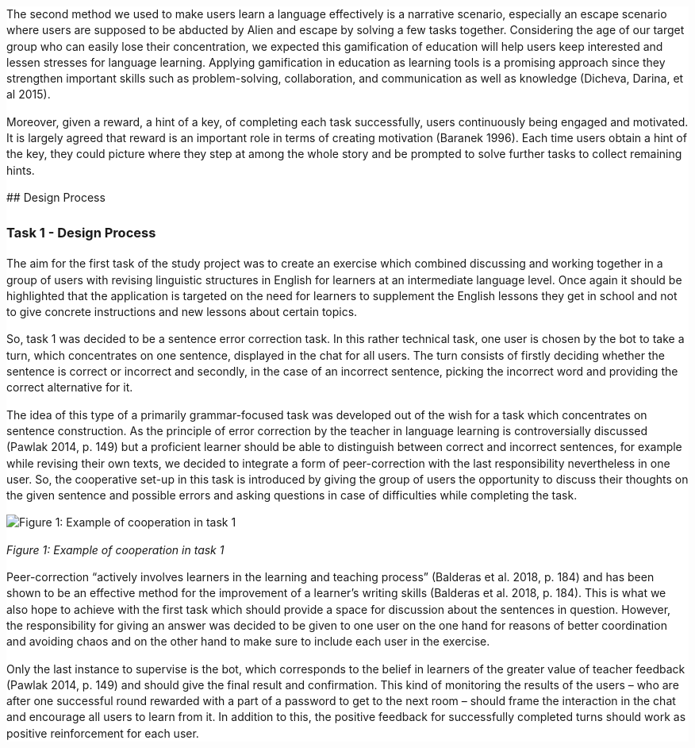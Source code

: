 The second method we used to make users learn a language effectively is a narrative scenario, especially an escape scenario where users are supposed to be abducted by Alien and escape by solving a few tasks together. Considering the age of our target group who can easily lose their concentration, we expected this gamification of education will help users keep interested and lessen stresses for language learning. Applying gamification in education as learning tools is a promising approach since they strengthen important skills such as problem-solving, collaboration, and communication as well as knowledge (Dicheva, Darina, et al 2015).

Moreover, given a reward, a hint of a key, of completing each task successfully, users continuously being engaged and motivated. It is largely agreed that reward is an important role in terms of creating motivation (Baranek 1996). Each time users obtain a hint of the key, they could picture where they step at among the whole story and be prompted to solve further tasks to collect remaining hints.

<div id="design"></div>
## Design Process

### Task 1 - Design Process
The aim for the first task of the study project was to create an exercise which combined discussing and working together in a group of users with revising linguistic structures in English for learners at an intermediate language level. Once again it should be highlighted that the application is targeted on the need for learners to supplement the English lessons they get in school and not to give concrete instructions and new lessons about certain topics.

So, task 1 was decided to be a sentence error correction task. In this rather technical task, one user is chosen by the bot to take a turn, which concentrates on one sentence, displayed in the chat for all users. The turn consists of firstly deciding whether the sentence is correct or incorrect and secondly, in the case of an incorrect sentence, picking the incorrect word and providing the correct alternative for it.

The idea of this type of a primarily grammar-focused task was developed out of the wish for a task which concentrates on sentence construction. As the principle of error correction by the teacher in language learning is controversially discussed (Pawlak 2014, p. 149) but a proficient learner should be able to distinguish between correct and incorrect sentences, for example while revising their own texts, we decided to integrate a form of peer-correction with the last responsibility nevertheless in one user. So, the cooperative set-up in this task is introduced by giving the group of users the opportunity to discuss their thoughts on the given sentence and possible errors and asking questions in case of difficulties while completing the task.

<img src="https://github.com/ALLUOS/ALLUOS.github.io/raw/master/assets/images/task-1-screenshot-cooperation.png" alt="Figure 1: Example of cooperation in task 1" width="500">

*Figure 1: Example of cooperation in task 1*

Peer-correction “actively involves learners in the learning and teaching process” (Balderas et al. 2018, p. 184) and has been shown to be an effective method for the improvement of a learner’s writing skills (Balderas et al. 2018, p. 184). This is what we also hope to achieve with the first task which should provide a space for discussion about the sentences in question. However, the responsibility for giving an answer was decided to be given to one user on the one hand for reasons of better coordination and avoiding chaos and on the other hand to make sure to include each user in the exercise.

Only the last instance to supervise is the bot, which corresponds to the belief in learners of the greater value of teacher feedback (Pawlak 2014, p. 149) and should give the final result and confirmation. This kind of monitoring the results of the users – who are after one successful round rewarded with a part of a password to get to the next room – should frame the interaction in the chat and encourage all users to learn from it. In addition to this, the positive feedback for successfully completed turns should work as positive reinforcement for each user.

